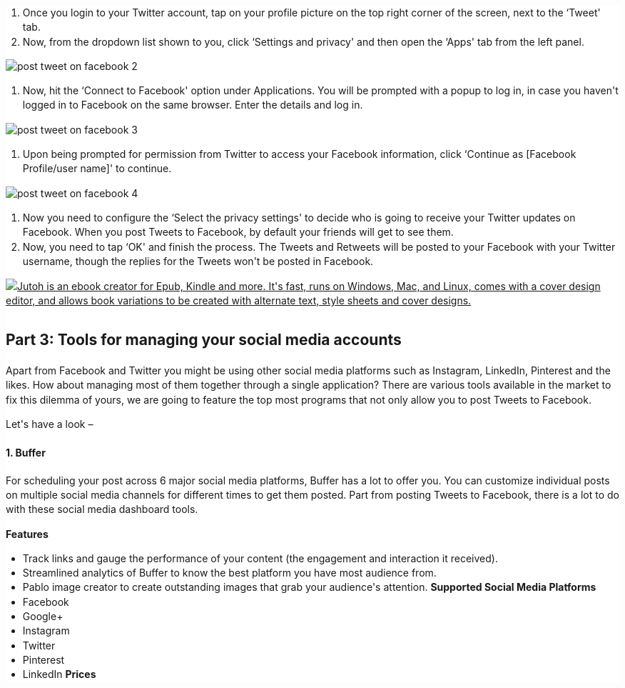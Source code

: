 1. Once you login to your Twitter account, tap on your profile picture on the top right corner of the screen, next to the ‘Tweet' tab.
2. Now, from the dropdown list shown to you, click ‘Settings and privacy' and then open the ‘Apps' tab from the left panel.

![post tweet on facebook 2](https://images.wondershare.com/filmora/article-images/post-tweet-on-facebook-2.jpg)

1. Now, hit the ‘Connect to Facebook' option under Applications. You will be prompted with a popup to log in, in case you haven't logged in to Facebook on the same browser. Enter the details and log in.

![post tweet on facebook 3](https://images.wondershare.com/filmora/article-images/post-tweet-on-facebook-3.jpg)

1. Upon being prompted for permission from Twitter to access your Facebook information, click ‘Continue as \[Facebook Profile/user name\]' to continue.

![post tweet on facebook 4](https://images.wondershare.com/filmora/article-images/post-tweet-on-facebook-4.jpg)

1. Now you need to configure the ‘Select the privacy settings' to decide who is going to receive your Twitter updates on Facebook. When you post Tweets to Facebook, by default your friends will get to see them.
2. Now, you need to tap ‘OK' and finish the process. The Tweets and Retweets will be posted to your Facebook with your Twitter username, though the replies for the Tweets won't be posted in Facebook.


<a href="https://secure.2checkout.com/order/checkout.php?PRODS=4694919&QTY=1&AFFILIATE=108875&CART=1"><img src="https://secure.avangate.com/images/merchant/bccefcc1b1eee9eca3ae4f5c1a281482/products/jutoh-logo-1200x1600.jpg" border="0">Jutoh is an ebook creator for Epub, Kindle and more. It's fast, runs on Windows, Mac, and Linux, comes with a cover design editor, and allows book variations to be created with alternate text, style sheets and cover designs. </a>

## Part 3: Tools for managing your social media accounts

 Apart from Facebook and Twitter you might be using other social media platforms such as Instagram, LinkedIn, Pinterest and the likes. How about managing most of them together through a single application? There are various tools available in the market to fix this dilemma of yours, we are going to feature the top most programs that not only allow you to post Tweets to Facebook.

 Let's have a look –

#### 1\.  Buffer

 For scheduling your post across 6 major social media platforms, Buffer has a lot to offer you. You can customize individual posts on multiple social media channels for different times to get them posted. Part from posting Tweets to Facebook, there is a lot to do with these social media dashboard tools.

 **Features**

* Track links and gauge the performance of your content (the engagement and interaction it received).
* Streamlined analytics of Buffer to know the best platform you have most audience from.
* Pablo image creator to create outstanding images that grab your audience's attention.
 **Supported Social Media Platforms**
* Facebook
* Google+
* Instagram
* Twitter
* Pinterest
* LinkedIn
 **Prices**

